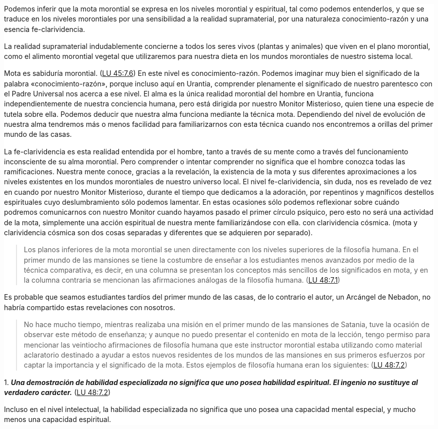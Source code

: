 Podemos inferir que la mota morontial se expresa en los niveles morontial y espiritual, tal como podemos entenderlos, y que se traduce en los niveles morontiales por una sensibilidad a la realidad supramaterial, por una naturaleza conocimiento-razón y una esencia fe-clarividencia.

La realidad supramaterial indudablemente concierne a todos los seres vivos (plantas y animales) que viven en el plano morontial, como el alimento morontial vegetal que utilizaremos para nuestra dieta en los mundos morontiales de nuestro sistema local.

Mota es sabiduría morontial. (<a id="a43_30"></a>[LU 45:7.6](/es/The_Urantia_Book/45#p7_6)) En este nivel es conocimiento-razón. Podemos imaginar muy bien el significado de la palabra «conocimiento-razón», porque incluso aquí en Urantia, comprender plenamente el significado de nuestro parentesco con el Padre Universal nos acerca a ese nivel. El alma es la única realidad morontial del hombre en Urantia, funciona independientemente de nuestra conciencia humana, pero está dirigida por nuestro Monitor Misterioso, quien tiene una especie de tutela sobre ella. Podemos deducir que nuestra alma funciona mediante la técnica mota. Dependiendo del nivel de evolución de nuestra alma tendremos más o menos facilidad para familiarizarnos con esta técnica cuando nos encontremos a orillas del primer mundo de las casas.

La fe-clarividencia es esta realidad entendida por el hombre, tanto a través de su mente como a través del funcionamiento inconsciente de su alma morontial. Pero comprender o intentar comprender no significa que el hombre conozca todas las ramificaciones. Nuestra mente conoce, gracias a la revelación, la existencia de la mota y sus diferentes aproximaciones a los niveles existentes en los mundos morontiales de nuestro universo local. El nivel fe-clarividencia, sin duda, nos es revelado de vez en cuando por nuestro Monitor Misterioso, durante el tiempo que dedicamos a la adoración, por repentinos y magníficos destellos espirituales cuyo deslumbramiento sólo podemos lamentar. En estas ocasiones sólo podemos reflexionar sobre cuándo podremos comunicarnos con nuestro Monitor cuando hayamos pasado el primer círculo psíquico, pero esto no será una actividad de la mota, simplemente una acción espiritual de nuestra mente familiarizándose con ella. con clarividencia cósmica. (mota y clarividencia cósmica son dos cosas separadas y diferentes que se adquieren por separado).

> Los planos inferiores de la mota morontial se unen directamente con los niveles superiores de la filosofía humana. En el primer mundo de las mansiones se tiene la costumbre de enseñar a los estudiantes menos avanzados por medio de la técnica comparativa, es decir, en una columna se presentan los conceptos más sencillos de los significados en mota, y en la columna contraria se mencionan las afirmaciones análogas de la filosofía humana. (<a id="a47_442"></a>[LU 48:7.1](/es/The_Urantia_Book/48#p7_1))

Es probable que seamos estudiantes tardíos del primer mundo de las casas, de lo contrario el autor, un Arcángel de Nebadon, no habría compartido estas revelaciones con nosotros.

> No hace mucho tiempo, mientras realizaba una misión en el primer mundo de las mansiones de Satania, tuve la ocasión de observar este método de enseñanza; y aunque no puedo presentar el contenido en mota de la lección, tengo permiso para mencionar las veintiocho afirmaciones de filosofía humana que este instructor morontial estaba utilizando como material aclaratorio destinado a ayudar a estos nuevos residentes de los mundos de las mansiones en sus primeros esfuerzos por captar la importancia y el significado de la mota. Estos ejemplos de filosofía humana eran los siguientes: (<a id="a51_585"></a>[LU 48:7.2](/es/The_Urantia_Book/48#p7_2))

1\. ***Una demostración de habilidad especializada no significa que uno posea habilidad espiritual. El ingenio no sustituye al verdadero carácter.*** (<a id="a53_151"></a>[LU 48:7.2](/es/The_Urantia_Book/48#p7_2))

Incluso en el nivel intelectual, la habilidad especializada no significa que uno posea una capacidad mental especial, y mucho menos una capacidad espiritual.
